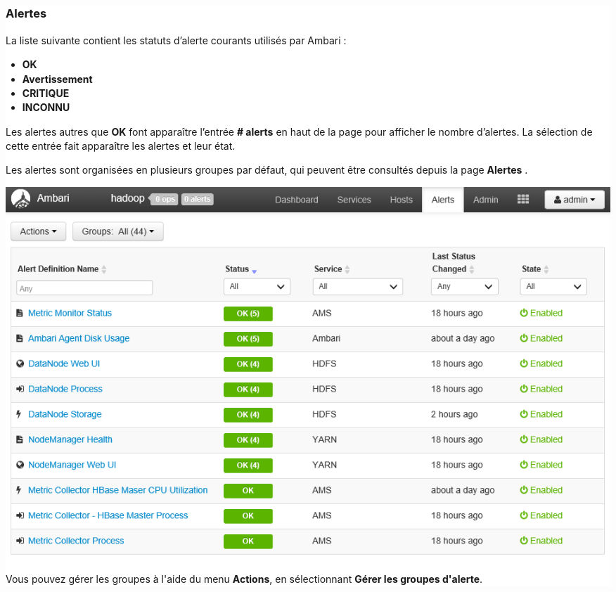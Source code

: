 ### <a name="alerts"></a>Alertes

La liste suivante contient les statuts d’alerte courants utilisés par Ambari :

* **OK**
* **Avertissement**
* **CRITIQUE**
* **INCONNU**

Les alertes autres que **OK** font apparaître l’entrée **# alerts** en haut de la page pour afficher le nombre d’alertes. La sélection de cette entrée fait apparaître les alertes et leur état.

Les alertes sont organisées en plusieurs groupes par défaut, qui peuvent être consultés depuis la page **Alertes** .

![page d’alertes](./media/hdinsight-hadoop-manage-ambari/alerts.png)

Vous pouvez gérer les groupes à l'aide du menu **Actions**, en sélectionnant **Gérer les groupes d'alerte**.
